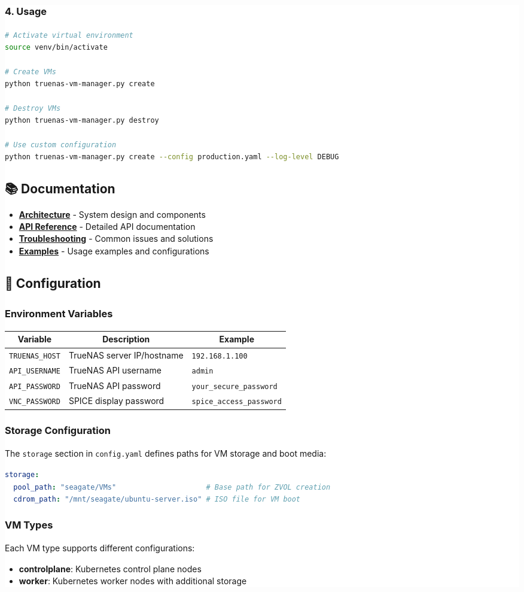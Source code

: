 ### 4. Usage

```bash
# Activate virtual environment
source venv/bin/activate

# Create VMs
python truenas-vm-manager.py create

# Destroy VMs
python truenas-vm-manager.py destroy

# Use custom configuration
python truenas-vm-manager.py create --config production.yaml --log-level DEBUG
```

## 📚 Documentation

- **[Architecture](docs/ARCHITECTURE.md)** - System design and components
- **[API Reference](docs/API.md)** - Detailed API documentation
- **[Troubleshooting](docs/TROUBLESHOOTING.md)** - Common issues and solutions
- **[Examples](docs/EXAMPLES.md)** - Usage examples and configurations

## 🔧 Configuration

### Environment Variables

| Variable | Description | Example |
|----------|-------------|---------|
| `TRUENAS_HOST` | TrueNAS server IP/hostname | `192.168.1.100` |
| `API_USERNAME` | TrueNAS API username | `admin` |
| `API_PASSWORD` | TrueNAS API password | `your_secure_password` |
| `VNC_PASSWORD` | SPICE display password | `spice_access_password` |

### Storage Configuration

The `storage` section in `config.yaml` defines paths for VM storage and boot media:

```yaml
storage:
  pool_path: "seagate/VMs"                     # Base path for ZVOL creation
  cdrom_path: "/mnt/seagate/ubuntu-server.iso" # ISO file for VM boot
```

### VM Types

Each VM type supports different configurations:

- **controlplane**: Kubernetes control plane nodes
- **worker**: Kubernetes worker nodes with additional storage
